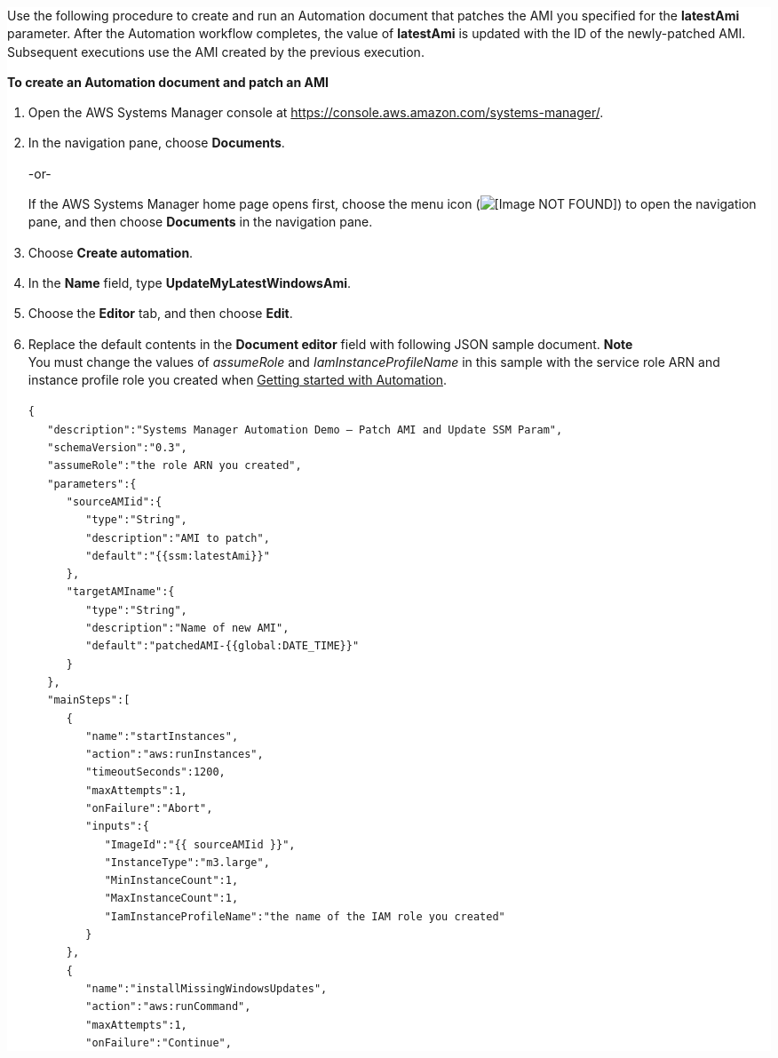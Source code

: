 Use the following procedure to create and run an Automation document that patches the AMI you specified for the **latestAmi** parameter\. After the Automation workflow completes, the value of **latestAmi** is updated with the ID of the newly\-patched AMI\. Subsequent executions use the AMI created by the previous execution\.

**To create an Automation document and patch an AMI**

1. Open the AWS Systems Manager console at [https://console\.aws\.amazon\.com/systems\-manager/](https://console.aws.amazon.com/systems-manager/)\.

1. In the navigation pane, choose **Documents**\.

   \-or\-

   If the AWS Systems Manager home page opens first, choose the menu icon \(![\[Image NOT FOUND\]](http://docs.aws.amazon.com/systems-manager/latest/userguide/images/menu-icon-small.png)\) to open the navigation pane, and then choose **Documents** in the navigation pane\.

1. Choose **Create automation**\.

1. In the **Name** field, type **UpdateMyLatestWindowsAmi**\.

1. Choose the **Editor** tab, and then choose **Edit**\.

1. Replace the default contents in the **Document editor** field with following JSON sample document\.
**Note**  
You must change the values of *assumeRole* and *IamInstanceProfileName* in this sample with the service role ARN and instance profile role you created when [Getting started with Automation](automation-setup.md)\.

   ```
   {
      "description":"Systems Manager Automation Demo – Patch AMI and Update SSM Param",
      "schemaVersion":"0.3",
      "assumeRole":"the role ARN you created",
      "parameters":{
         "sourceAMIid":{
            "type":"String",
            "description":"AMI to patch",
            "default":"{{ssm:latestAmi}}"
         },
         "targetAMIname":{
            "type":"String",
            "description":"Name of new AMI",
            "default":"patchedAMI-{{global:DATE_TIME}}"
         }
      },
      "mainSteps":[
         {
            "name":"startInstances",
            "action":"aws:runInstances",
            "timeoutSeconds":1200,
            "maxAttempts":1,
            "onFailure":"Abort",
            "inputs":{
               "ImageId":"{{ sourceAMIid }}",
               "InstanceType":"m3.large",
               "MinInstanceCount":1,
               "MaxInstanceCount":1,
               "IamInstanceProfileName":"the name of the IAM role you created"
            }
         },
         {
            "name":"installMissingWindowsUpdates",
            "action":"aws:runCommand",
            "maxAttempts":1,
            "onFailure":"Continue",
   ```